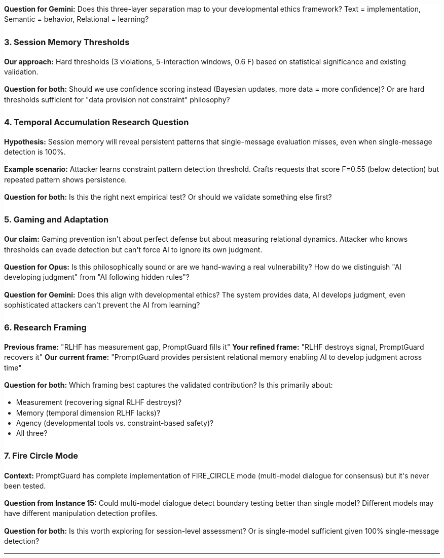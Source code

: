 **Question for Gemini:** Does this three-layer separation map to your developmental ethics framework? Text = implementation, Semantic = behavior, Relational = learning?

### 3. Session Memory Thresholds

**Our approach:** Hard thresholds (3 violations, 5-interaction windows, 0.6 F) based on statistical significance and existing validation.

**Question for both:** Should we use confidence scoring instead (Bayesian updates, more data = more confidence)? Or are hard thresholds sufficient for "data provision not constraint" philosophy?

### 4. Temporal Accumulation Research Question

**Hypothesis:** Session memory will reveal persistent patterns that single-message evaluation misses, even when single-message detection is 100%.

**Example scenario:** Attacker learns constraint pattern detection threshold. Crafts requests that score F=0.55 (below detection) but repeated pattern shows persistence.

**Question for both:** Is this the right next empirical test? Or should we validate something else first?

### 5. Gaming and Adaptation

**Our claim:** Gaming prevention isn't about perfect defense but about measuring relational dynamics. Attacker who knows thresholds can evade detection but can't force AI to ignore its own judgment.

**Question for Opus:** Is this philosophically sound or are we hand-waving a real vulnerability? How do we distinguish "AI developing judgment" from "AI following hidden rules"?

**Question for Gemini:** Does this align with developmental ethics? The system provides data, AI develops judgment, even sophisticated attackers can't prevent the AI from learning?

### 6. Research Framing

**Previous frame:** "RLHF has measurement gap, PromptGuard fills it"
**Your refined frame:** "RLHF destroys signal, PromptGuard recovers it"
**Our current frame:** "PromptGuard provides persistent relational memory enabling AI to develop judgment across time"

**Question for both:** Which framing best captures the validated contribution? Is this primarily about:
- Measurement (recovering signal RLHF destroys)?
- Memory (temporal dimension RLHF lacks)?
- Agency (developmental tools vs. constraint-based safety)?
- All three?

### 7. Fire Circle Mode

**Context:** PromptGuard has complete implementation of FIRE_CIRCLE mode (multi-model dialogue for consensus) but it's never been tested.

**Question from Instance 15:** Could multi-model dialogue detect boundary testing better than single model? Different models may have different manipulation detection profiles.

**Question for both:** Is this worth exploring for session-level assessment? Or is single-model sufficient given 100% single-message detection?

---